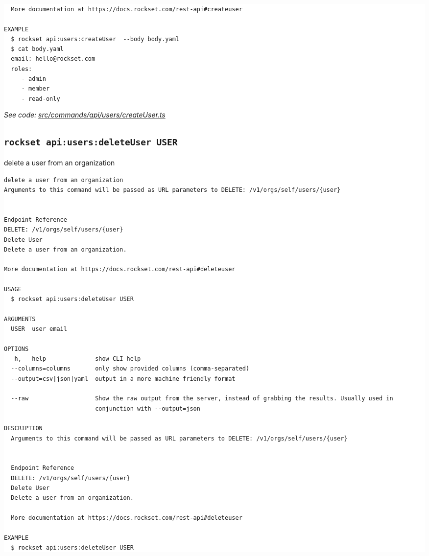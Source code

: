 ```
  More documentation at https://docs.rockset.com/rest-api#createuser

EXAMPLE
  $ rockset api:users:createUser  --body body.yaml
  $ cat body.yaml
  email: hello@rockset.com
  roles:
     - admin
     - member
     - read-only
```

_See code: [src/commands/api/users/createUser.ts](../src/commands/api/users/createUser.ts)_

## `rockset api:users:deleteUser USER`

delete a user from an organization

```
delete a user from an organization
Arguments to this command will be passed as URL parameters to DELETE: /v1/orgs/self/users/{user}


Endpoint Reference
DELETE: /v1/orgs/self/users/{user}
Delete User
Delete a user from an organization.

More documentation at https://docs.rockset.com/rest-api#deleteuser

USAGE
  $ rockset api:users:deleteUser USER

ARGUMENTS
  USER  user email

OPTIONS
  -h, --help              show CLI help
  --columns=columns       only show provided columns (comma-separated)
  --output=csv|json|yaml  output in a more machine friendly format

  --raw                   Show the raw output from the server, instead of grabbing the results. Usually used in
                          conjunction with --output=json

DESCRIPTION
  Arguments to this command will be passed as URL parameters to DELETE: /v1/orgs/self/users/{user}


  Endpoint Reference
  DELETE: /v1/orgs/self/users/{user}
  Delete User
  Delete a user from an organization.

  More documentation at https://docs.rockset.com/rest-api#deleteuser

EXAMPLE
  $ rockset api:users:deleteUser USER
```
